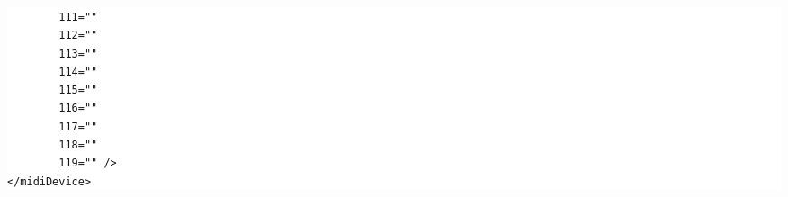 ```
		111=""
		112=""
		113=""
		114=""
		115=""
		116=""
		117=""
		118=""
		119="" />
</midiDevice>
```

